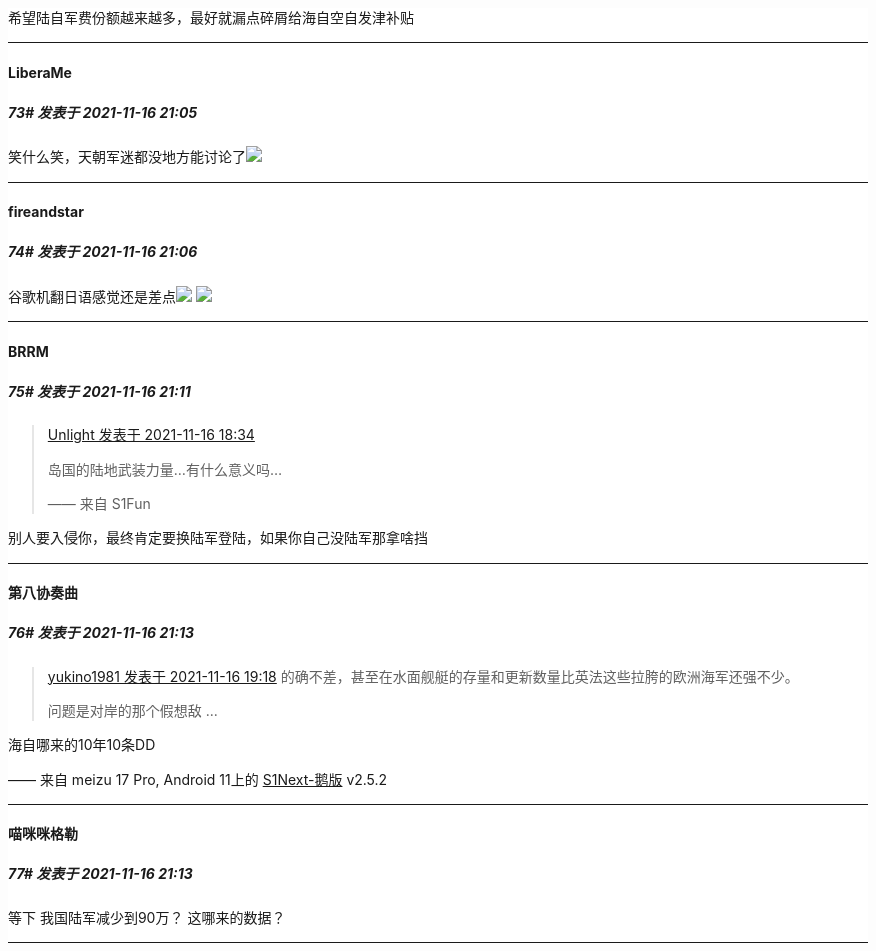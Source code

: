 希望陆自军费份额越来越多，最好就漏点碎屑给海自空自发津补贴



*****

####  LiberaMe  
##### 73#       发表于 2021-11-16 21:05

笑什么笑，天朝军迷都没地方能讨论了<img src="https://static.saraba1st.com/image/smiley/face2017/065.png" referrerpolicy="no-referrer">

*****

####  fireandstar  
##### 74#       发表于 2021-11-16 21:06

谷歌机翻日语感觉还是差点<img src="https://static.saraba1st.com/image/smiley/face2017/001.png" referrerpolicy="no-referrer">
<img src="https://p.sda1.dev/3/22ad7117ad7b3331cbcfd60bad49da85/IMG_CMP_224519675.jpeg" referrerpolicy="no-referrer">

*****

####  BRRM  
##### 75#       发表于 2021-11-16 21:11

<blockquote><a href="httphttps://bbs.saraba1st.com/2b/forum.php?mod=redirect&amp;goto=findpost&amp;pid=53568532&amp;ptid=2037838" target="_blank">Unlight 发表于 2021-11-16 18:34</a>

岛国的陆地武装力量…有什么意义吗…

—— 来自 S1Fun</blockquote>
别人要入侵你，最终肯定要换陆军登陆，如果你自己没陆军那拿啥挡

*****

####  第八协奏曲  
##### 76#       发表于 2021-11-16 21:13

<blockquote><a href="httphttps://bbs.saraba1st.com/2b/forum.php?mod=redirect&amp;goto=findpost&amp;pid=53569057&amp;ptid=2037838" target="_blank">yukino1981 发表于 2021-11-16 19:18</a>
的确不差，甚至在水面舰艇的存量和更新数量比英法这些拉胯的欧洲海军还强不少。

问题是对岸的那个假想敌 ...</blockquote>
海自哪来的10年10条DD

—— 来自 meizu 17 Pro, Android 11上的 [S1Next-鹅版](https://github.com/ykrank/S1-Next/releases) v2.5.2

*****

####  喵咪咪格勒  
##### 77#       发表于 2021-11-16 21:13

等下 我国陆军减少到90万？ 这哪来的数据？

*****
